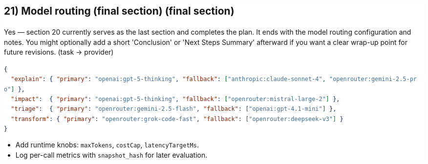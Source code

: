 ## 21) Model routing (final section) (final section)

Yes — section 20 currently serves as the last section and completes the plan. It ends with the model routing configuration and notes. You might optionally add a short 'Conclusion' or 'Next Steps Summary' afterward if you want a clear wrap-up point for future revisions. (task → provider)

```json
{
  "explain": { "primary": "openai:gpt-5-thinking", "fallback": ["anthropic:claude-sonnet-4", "openrouter:gemini-2.5-pro"] },
  "impact":  { "primary": "openai:gpt-5-thinking", "fallback": ["openrouter:mistral-large-2"] },
  "triage":  { "primary": "openrouter:gemini-2.5-flash", "fallback": ["openai:gpt-4.1-mini"] },
  "transform": { "primary": "openrouter:grok-code-fast", "fallback": ["openrouter:deepseek-v3"] }
}
```

- Add runtime knobs: `maxTokens`, `costCap`, `latencyTargetMs`.
- Log per-call metrics with `snapshot_hash` for later evaluation.

